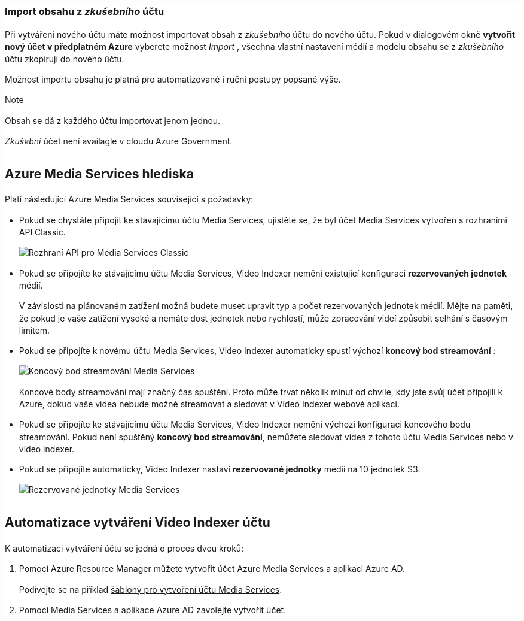 ### <a name="import-your-content-from-the-trial-account"></a>Import obsahu z *zkušebního* účtu

Při vytváření nového účtu máte možnost importovat obsah z *zkušebního* účtu do nového účtu. Pokud v dialogovém okně **vytvořit nový účet v předplatném Azure** vyberete možnost *Import* , všechna vlastní nastavení médií a modelu obsahu se z *zkušebního* účtu zkopírují do nového účtu.

Možnost importu obsahu je platná pro automatizované i ruční postupy popsané výše.

> [!NOTE]
> Obsah se dá z každého účtu importovat jenom jednou.
>
> *Zkušební* účet není availagle v cloudu Azure Government.

## <a name="azure-media-services-considerations"></a>Azure Media Services hlediska

Platí následující Azure Media Services související s požadavky:

* Pokud se chystáte připojit ke stávajícímu účtu Media Services, ujistěte se, že byl účet Media Services vytvořen s rozhraními API Classic. 
 
    ![Rozhraní API pro Media Services Classic](./media/create-account/enable-classic-api.png)
* Pokud se připojíte ke stávajícímu účtu Media Services, Video Indexer nemění existující konfiguraci **rezervovaných jednotek** médií.

   V závislosti na plánovaném zatížení možná budete muset upravit typ a počet rezervovaných jednotek médií. Mějte na paměti, že pokud je vaše zatížení vysoké a nemáte dost jednotek nebo rychlostí, může zpracování videí způsobit selhání s časovým limitem.
* Pokud se připojíte k novému účtu Media Services, Video Indexer automaticky spustí výchozí **koncový bod streamování** :

    ![Koncový bod streamování Media Services](./media/create-account/ams-streaming-endpoint.png)

    Koncové body streamování mají značný čas spuštění. Proto může trvat několik minut od chvíle, kdy jste svůj účet připojili k Azure, dokud vaše videa nebude možné streamovat a sledovat v Video Indexer webové aplikaci.
* Pokud se připojíte ke stávajícímu účtu Media Services, Video Indexer nemění výchozí konfiguraci koncového bodu streamování. Pokud není spuštěný **koncový bod streamování**, nemůžete sledovat videa z tohoto účtu Media Services nebo v video indexer.
* Pokud se připojíte automaticky, Video Indexer nastaví **rezervované jednotky** médií na 10 jednotek S3:

    ![Rezervované jednotky Media Services](./media/create-account/ams-reserved-units.png)
    
## <a name="automate-creation-of-the-video-indexer-account"></a>Automatizace vytváření Video Indexer účtu

K automatizaci vytváření účtu se jedná o proces dvou kroků:
 
1. Pomocí Azure Resource Manager můžete vytvořit účet Azure Media Services a aplikaci Azure AD.

    Podívejte se na příklad [šablony pro vytvoření účtu Media Services](https://github.com/Azure-Samples/media-services-v3-arm-templates).
1. [Pomocí Media Services a aplikace Azure AD zavolejte vytvořit účet](https://videoindexer.ai.azure.us/account/login?source=apim).

